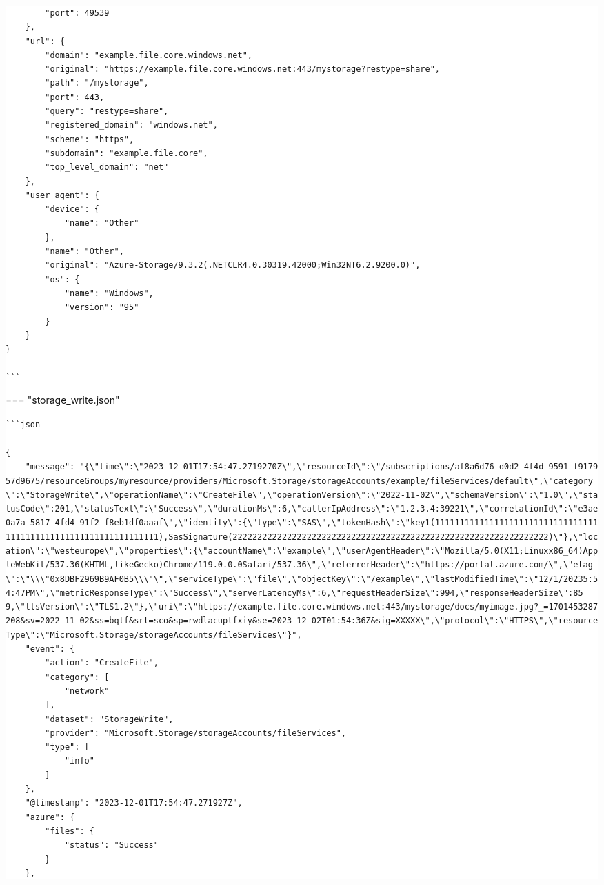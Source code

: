             "port": 49539
        },
        "url": {
            "domain": "example.file.core.windows.net",
            "original": "https://example.file.core.windows.net:443/mystorage?restype=share",
            "path": "/mystorage",
            "port": 443,
            "query": "restype=share",
            "registered_domain": "windows.net",
            "scheme": "https",
            "subdomain": "example.file.core",
            "top_level_domain": "net"
        },
        "user_agent": {
            "device": {
                "name": "Other"
            },
            "name": "Other",
            "original": "Azure-Storage/9.3.2(.NETCLR4.0.30319.42000;Win32NT6.2.9200.0)",
            "os": {
                "name": "Windows",
                "version": "95"
            }
        }
    }
    	
	```


=== "storage_write.json"

    ```json
	
    {
        "message": "{\"time\":\"2023-12-01T17:54:47.2719270Z\",\"resourceId\":\"/subscriptions/af8a6d76-d0d2-4f4d-9591-f917957d9675/resourceGroups/myresource/providers/Microsoft.Storage/storageAccounts/example/fileServices/default\",\"category\":\"StorageWrite\",\"operationName\":\"CreateFile\",\"operationVersion\":\"2022-11-02\",\"schemaVersion\":\"1.0\",\"statusCode\":201,\"statusText\":\"Success\",\"durationMs\":6,\"callerIpAddress\":\"1.2.3.4:39221\",\"correlationId\":\"e3ae0a7a-5817-4fd4-91f2-f8eb1df0aaaf\",\"identity\":{\"type\":\"SAS\",\"tokenHash\":\"key1(1111111111111111111111111111111111111111111111111111111111111111),SasSignature(2222222222222222222222222222222222222222222222222222222222222222)\"},\"location\":\"westeurope\",\"properties\":{\"accountName\":\"example\",\"userAgentHeader\":\"Mozilla/5.0(X11;Linuxx86_64)AppleWebKit/537.36(KHTML,likeGecko)Chrome/119.0.0.0Safari/537.36\",\"referrerHeader\":\"https://portal.azure.com/\",\"etag\":\"\\\"0x8DBF2969B9AF0B5\\\"\",\"serviceType\":\"file\",\"objectKey\":\"/example\",\"lastModifiedTime\":\"12/1/20235:54:47PM\",\"metricResponseType\":\"Success\",\"serverLatencyMs\":6,\"requestHeaderSize\":994,\"responseHeaderSize\":859,\"tlsVersion\":\"TLS1.2\"},\"uri\":\"https://example.file.core.windows.net:443/mystorage/docs/myimage.jpg?_=1701453287208&sv=2022-11-02&ss=bqtf&srt=sco&sp=rwdlacuptfxiy&se=2023-12-02T01:54:36Z&sig=XXXXX\",\"protocol\":\"HTTPS\",\"resourceType\":\"Microsoft.Storage/storageAccounts/fileServices\"}",
        "event": {
            "action": "CreateFile",
            "category": [
                "network"
            ],
            "dataset": "StorageWrite",
            "provider": "Microsoft.Storage/storageAccounts/fileServices",
            "type": [
                "info"
            ]
        },
        "@timestamp": "2023-12-01T17:54:47.271927Z",
        "azure": {
            "files": {
                "status": "Success"
            }
        },